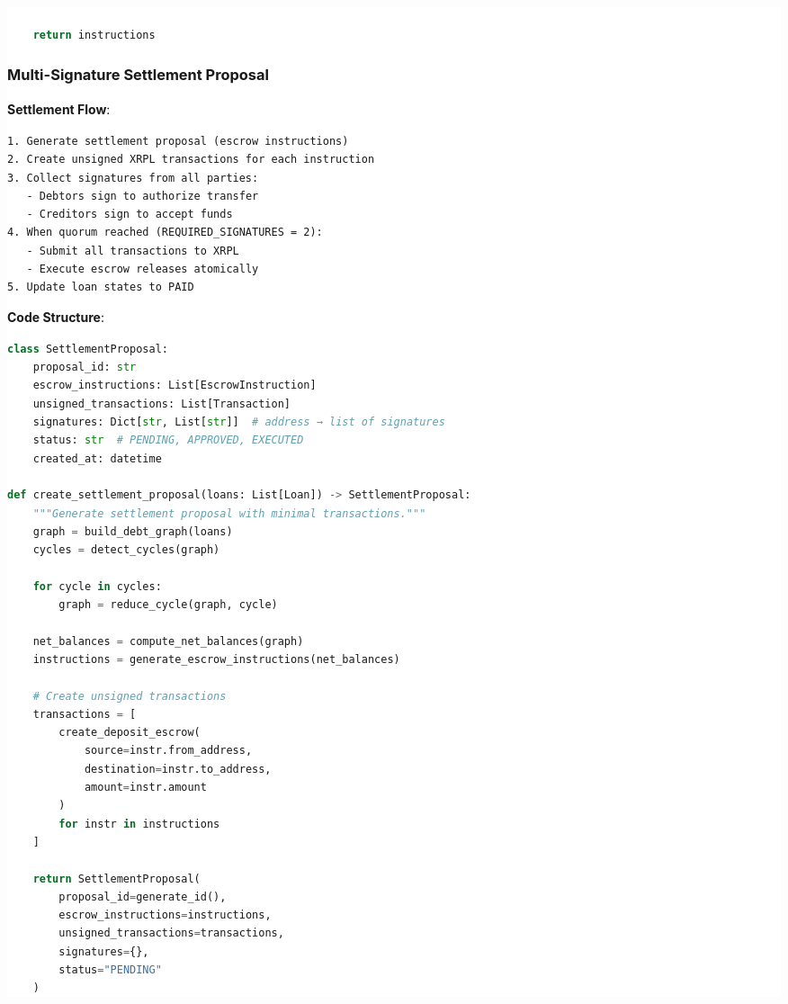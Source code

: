 ```python

    return instructions
```

### Multi-Signature Settlement Proposal

**Settlement Flow**:

```
1. Generate settlement proposal (escrow instructions)
2. Create unsigned XRPL transactions for each instruction
3. Collect signatures from all parties:
   - Debtors sign to authorize transfer
   - Creditors sign to accept funds
4. When quorum reached (REQUIRED_SIGNATURES = 2):
   - Submit all transactions to XRPL
   - Execute escrow releases atomically
5. Update loan states to PAID
```

**Code Structure**:
```python
class SettlementProposal:
    proposal_id: str
    escrow_instructions: List[EscrowInstruction]
    unsigned_transactions: List[Transaction]
    signatures: Dict[str, List[str]]  # address → list of signatures
    status: str  # PENDING, APPROVED, EXECUTED
    created_at: datetime

def create_settlement_proposal(loans: List[Loan]) -> SettlementProposal:
    """Generate settlement proposal with minimal transactions."""
    graph = build_debt_graph(loans)
    cycles = detect_cycles(graph)

    for cycle in cycles:
        graph = reduce_cycle(graph, cycle)

    net_balances = compute_net_balances(graph)
    instructions = generate_escrow_instructions(net_balances)

    # Create unsigned transactions
    transactions = [
        create_deposit_escrow(
            source=instr.from_address,
            destination=instr.to_address,
            amount=instr.amount
        )
        for instr in instructions
    ]

    return SettlementProposal(
        proposal_id=generate_id(),
        escrow_instructions=instructions,
        unsigned_transactions=transactions,
        signatures={},
        status="PENDING"
    )
```
